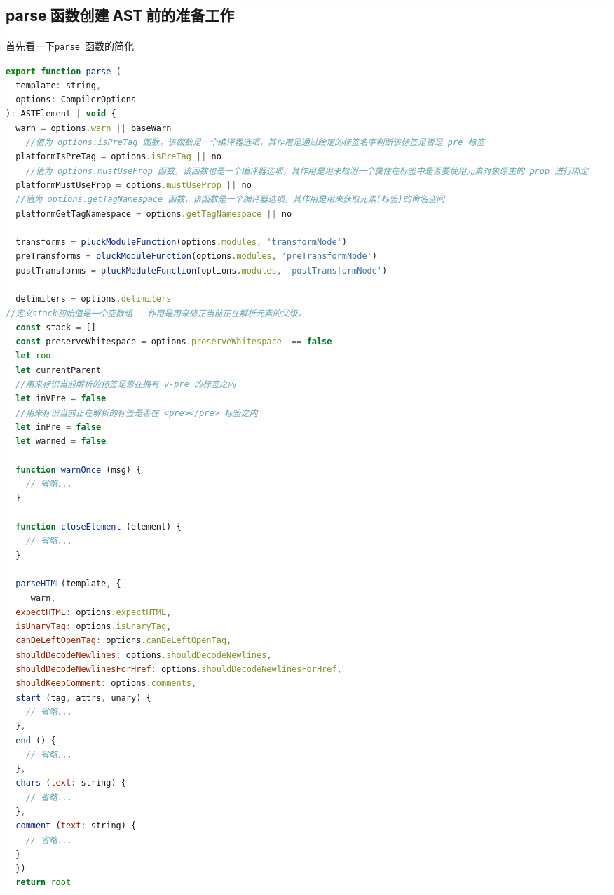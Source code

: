 
## parse 函数创建 AST 前的准备工作

首先看一下`parse `函数的简化

```js
export function parse (
  template: string,
  options: CompilerOptions
): ASTElement | void {
  warn = options.warn || baseWarn
	//值为 options.isPreTag 函数，该函数是一个编译器选项，其作用是通过给定的标签名字判断该标签是否是 pre 标签
  platformIsPreTag = options.isPreTag || no
    //值为 options.mustUseProp 函数，该函数也是一个编译器选项，其作用是用来检测一个属性在标签中是否要使用元素对象原生的 prop 进行绑定
  platformMustUseProp = options.mustUseProp || no
  //值为 options.getTagNamespace 函数，该函数是一个编译器选项，其作用是用来获取元素(标签)的命名空间
  platformGetTagNamespace = options.getTagNamespace || no

  transforms = pluckModuleFunction(options.modules, 'transformNode')
  preTransforms = pluckModuleFunction(options.modules, 'preTransformNode')
  postTransforms = pluckModuleFunction(options.modules, 'postTransformNode')

  delimiters = options.delimiters
//定义stack初始值是一个空数组 --作用是用来修正当前正在解析元素的父级。
  const stack = []
  const preserveWhitespace = options.preserveWhitespace !== false
  let root
  let currentParent
  //用来标识当前解析的标签是否在拥有 v-pre 的标签之内
  let inVPre = false
  //用来标识当前正在解析的标签是否在 <pre></pre> 标签之内
  let inPre = false
  let warned = false

  function warnOnce (msg) {
    // 省略...
  }

  function closeElement (element) {
    // 省略...
  }

  parseHTML(template, {
     warn,
  expectHTML: options.expectHTML,
  isUnaryTag: options.isUnaryTag,
  canBeLeftOpenTag: options.canBeLeftOpenTag,
  shouldDecodeNewlines: options.shouldDecodeNewlines,
  shouldDecodeNewlinesForHref: options.shouldDecodeNewlinesForHref,
  shouldKeepComment: options.comments,
  start (tag, attrs, unary) {
    // 省略...
  },
  end () {
    // 省略...
  },
  chars (text: string) {
    // 省略...
  },
  comment (text: string) {
    // 省略...
  }
  })
  return root
```